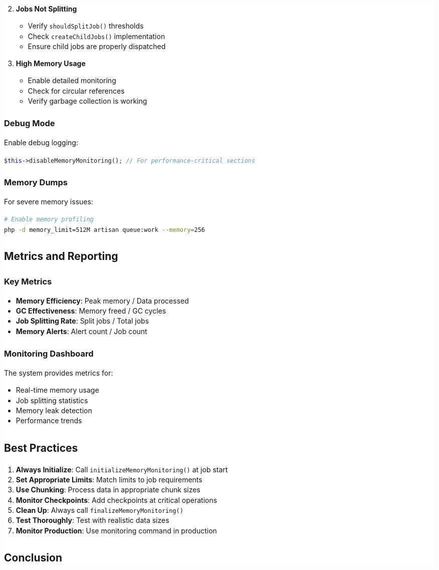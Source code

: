 2. **Jobs Not Splitting**
   - Verify `shouldSplitJob()` thresholds
   - Check `createChildJobs()` implementation
   - Ensure child jobs are properly dispatched

3. **High Memory Usage**
   - Enable detailed monitoring
   - Check for circular references
   - Verify garbage collection is working

### Debug Mode

Enable debug logging:
```php
$this->disableMemoryMonitoring(); // For performance-critical sections
```

### Memory Dumps

For severe memory issues:
```bash
# Enable memory profiling
php -d memory_limit=512M artisan queue:work --memory=256
```

## Metrics and Reporting

### Key Metrics

- **Memory Efficiency**: Peak memory / Data processed
- **GC Effectiveness**: Memory freed / GC cycles
- **Job Splitting Rate**: Split jobs / Total jobs
- **Memory Alerts**: Alert count / Job count

### Monitoring Dashboard

The system provides metrics for:
- Real-time memory usage
- Job splitting statistics  
- Memory leak detection
- Performance trends

## Best Practices

1. **Always Initialize**: Call `initializeMemoryMonitoring()` at job start
2. **Set Appropriate Limits**: Match limits to job requirements
3. **Use Chunking**: Process data in appropriate chunk sizes
4. **Monitor Checkpoints**: Add checkpoints at critical operations
5. **Clean Up**: Always call `finalizeMemoryMonitoring()`
6. **Test Thoroughly**: Test with realistic data sizes
7. **Monitor Production**: Use monitoring command in production

## Conclusion
